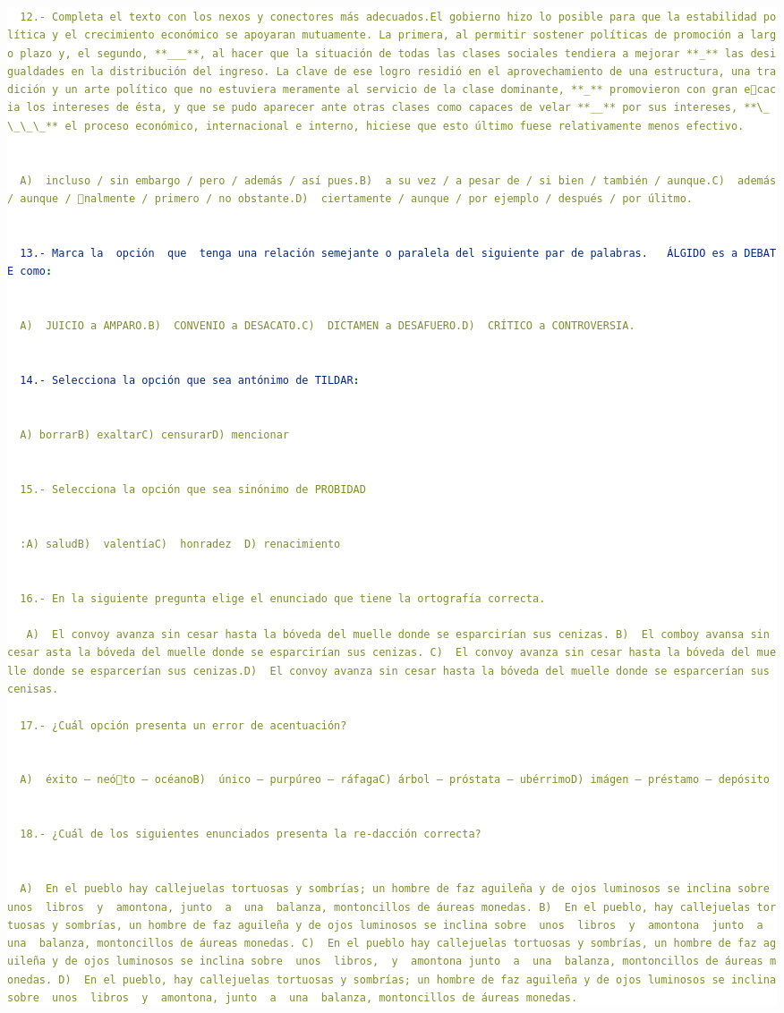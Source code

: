 ```yaml
  12.- Completa el texto con los nexos y conectores más adecuados.El gobierno hizo lo posible para que la estabilidad política y el crecimiento económico se apoyaran mutuamente. La primera, al permitir sostener políticas de promoción a largo plazo y, el segundo, **___**, al hacer que la situación de todas las clases sociales tendiera a mejorar **_** las desigualdades en la distribución del ingreso. La clave de ese logro residió en el aprovechamiento de una estructura, una tradición y un arte político que no estuviera meramente al servicio de la clase dominante, **_** promovieron con gran ecacia los intereses de ésta, y que se pudo aparecer ante otras clases como capaces de velar **__** por sus intereses, **\_\_\_\_** el proceso económico, internacional e interno, hiciese que esto último fuese relativamente menos efectivo.


  A)  incluso / sin embargo / pero / además / así pues.B)  a su vez / a pesar de / si bien / también / aunque.C)  además / aunque / nalmente / primero / no obstante.D)  ciertamente / aunque / por ejemplo / después / por úlitmo.


  13.- Marca la  opción  que  tenga una relación semejante o paralela del siguiente par de palabras.   ÁLGIDO es a DEBATE como:


  A)  JUICIO a AMPARO.B)  CONVENIO a DESACATO.C)  DICTAMEN a DESAFUERO.D)  CRÍTICO a CONTROVERSIA. 


  14.- Selecciona la opción que sea antónimo de TILDAR:


  A) borrarB) exaltarC) censurarD) mencionar


  15.- Selecciona la opción que sea sinónimo de PROBIDAD


  :A) saludB)  valentíaC)  honradez  D) renacimiento


  16.- En la siguiente pregunta elige el enunciado que tiene la ortografía correcta.

   A)  El convoy avanza sin cesar hasta la bóveda del muelle donde se esparcirían sus cenizas. B)  El comboy avansa sin cesar asta la bóveda del muelle donde se esparcirían sus cenizas. C)  El convoy avanza sin cesar hasta la bóveda del muelle donde se esparcerían sus cenizas.D)  El convoy avanza sin cesar hasta la bóveda del muelle donde se esparcerían sus cenisas.

  17.- ¿Cuál opción presenta un error de acentuación?


  A)  éxito – neóto – océanoB)  único – purpúreo – ráfagaC) árbol – próstata – ubérrimoD) imágen – préstamo – depósito 


  18.- ¿Cuál de los siguientes enunciados presenta la re-dacción correcta? 


  A)  En el pueblo hay callejuelas tortuosas y sombrías; un hombre de faz aguileña y de ojos luminosos se inclina sobre  unos  libros  y  amontona, junto  a  una  balanza, montoncillos de áureas monedas. B)  En el pueblo, hay callejuelas tortuosas y sombrías, un hombre de faz aguileña y de ojos luminosos se inclina sobre  unos  libros  y  amontona  junto  a  una  balanza, montoncillos de áureas monedas. C)  En el pueblo hay callejuelas tortuosas y sombrías, un hombre de faz aguileña y de ojos luminosos se inclina sobre  unos  libros,  y  amontona junto  a  una  balanza, montoncillos de áureas monedas. D)  En el pueblo, hay callejuelas tortuosas y sombrías; un hombre de faz aguileña y de ojos luminosos se inclina sobre  unos  libros  y  amontona, junto  a  una  balanza, montoncillos de áureas monedas. 


```